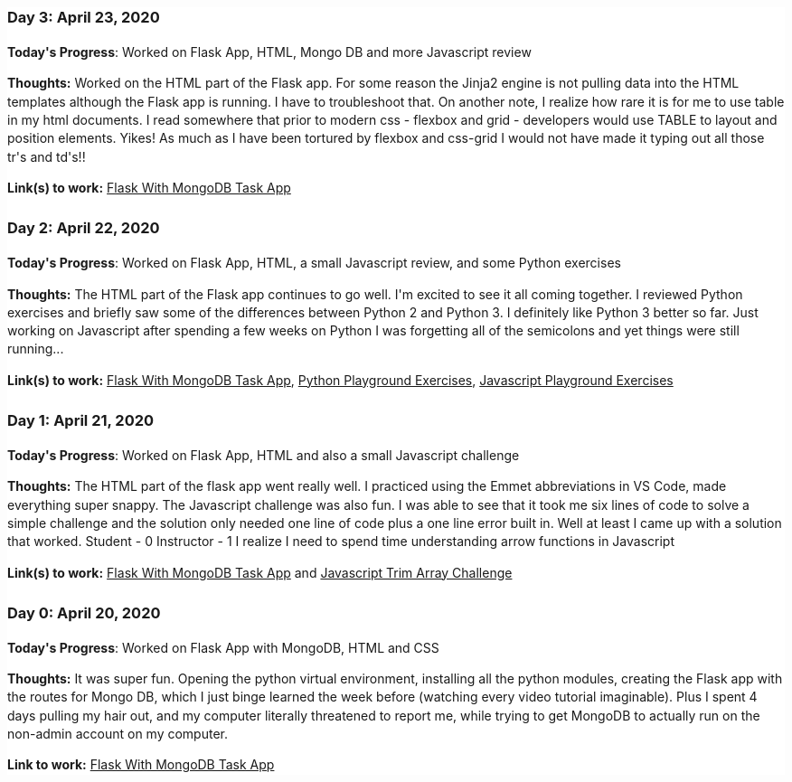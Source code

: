 
### Day 3: April 23, 2020

**Today's Progress**: Worked on Flask App, HTML, Mongo DB and more Javascript review

**Thoughts:** Worked on the HTML part of the Flask app.  For some reason the Jinja2 engine is not pulling data into the HTML templates although the Flask app is running. I have to troubleshoot that. On another note, I realize how rare it is for me to use table in my html documents.  I read somewhere that prior to modern css - flexbox and grid - developers would use TABLE to layout and position elements. Yikes!  As much as I have been tortured by flexbox and css-grid I would not have made it typing out all those tr's and td's!!

**Link(s) to work:** [Flask With MongoDB Task App](https://github.com/HajaSChilds/FlaskWithMongoTaskApp)


### Day 2: April 22, 2020

**Today's Progress**: Worked on Flask App, HTML, a small Javascript review, and some Python exercises

**Thoughts:** The HTML part of the Flask app continues to go well. I'm excited to see it all coming together.  I reviewed Python exercises and briefly saw some of the differences between Python 2 and Python 3.  I definitely like Python 3 better so far. Just working on Javascript after spending a few weeks on Python I was forgetting all of the semicolons and yet things were still running...

**Link(s) to work:** [Flask With MongoDB Task App](https://github.com/HajaSChilds/FlaskWithMongoTaskApp), [Python Playground Exercises](https://github.com/HajaSChilds/python_playground), [Javascript Playground Exercises](https://github.com/HajaSChilds/javascript_playground) 


### Day 1: April 21, 2020

**Today's Progress**: Worked on Flask App, HTML and also a small Javascript challenge

**Thoughts:** The HTML part of the flask app went really well. I practiced using the Emmet abbreviations in VS Code, made everything super snappy.  The Javascript challenge was also fun.  I was able to see that it took me six lines of code to solve a simple challenge and the solution only needed one line of code plus a one line error built in.  Well at least I came up with a solution that worked. Student - 0 Instructor - 1  I realize I need to spend time understanding arrow functions in Javascript

**Link(s) to work:** [Flask With MongoDB Task App](https://github.com/HajaSChilds/FlaskWithMongoTaskApp) and [Javascript Trim Array Challenge](https://github.com/HajaSChilds/javascript_playground/blob/master/trim.js)

### Day 0: April 20, 2020

**Today's Progress**: Worked on Flask App with MongoDB, HTML and CSS

**Thoughts:** It was super fun. Opening the python virtual environment, installing all the python modules, creating the Flask app with the routes for Mongo DB, which I just binge learned the week before (watching every video tutorial imaginable). Plus I spent 4 days pulling my hair out, and my computer literally threatened to report me, while trying to get MongoDB to actually run on the non-admin account on my computer.

**Link to work:** [Flask With MongoDB Task App](https://github.com/HajaSChilds/FlaskWithMongoTaskApp)




